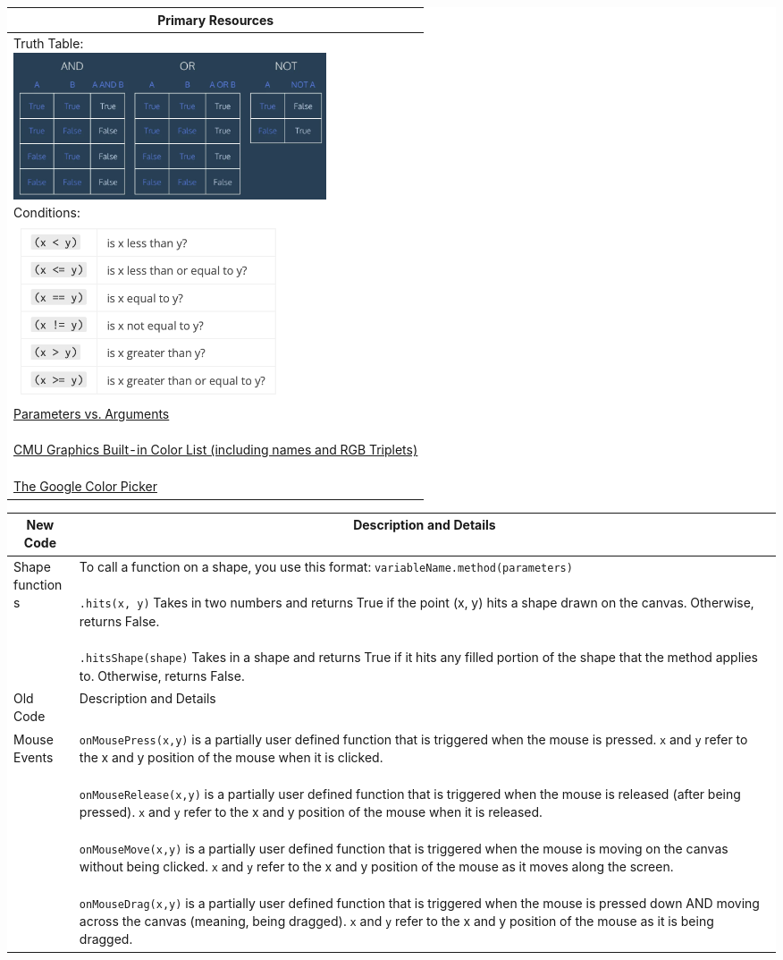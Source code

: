 |Primary Resources|
|---|
|Truth Table: <br><img src="https://github.com/MrJSwotinsky/AP_Computer_Science_Principles/blob/main/Resources/Truth_table.png" width="350px"><br>Conditions:<br><img src="https://github.com/MrJSwotinsky/AP_Computer_Science_Principles/blob/main/Resources/Conditions.png" width="300px"><br>[Parameters vs. Arguments](https://github.com/MrJSwotinsky/AP_Computer_Science_Principles/tree/main/Resources)<br><br>[CMU Graphics Built-in Color List (including names and RGB Triplets)](https://academy.cs.cmu.edu/docs/builtInColors)<br><br>[The Google Color Picker](https://www.google.com/search?q=google+color+picker&sca_esv=808cf4c753ad636e&rlz=1C1CHBF_enUS904US904&sxsrf=ADLYWILLYFkuoNVAlQnxJdNxPVMnA-AelA%3A1729365379453&ei=gwUUZ52pG5al5NoPhLWrkAE&ved=0ahUKEwjd9oOJlJuJAxWWElkFHYTaChIQ4dUDCBA&uact=5&oq=google+color+picker&gs_lp=Egxnd3Mtd2l6LXNlcnAiE2dvb2dsZSBjb2xvciBwaWNrZXIyChAAGLADGNYEGEcyChAAGLADGNYEGEcyChAAGLADGNYEGEcyChAAGLADGNYEGEcyChAAGLADGNYEGEcyChAAGLADGNYEGEcyChAAGLADGNYEGEcyChAAGLADGNYEGEcyDRAAGIAEGLADGEMYigUyDRAAGIAEGLADGEMYigVI6h9QiRBYsR1wAXgBkAEAmAFToAGfAqoBATS4AQPIAQD4AQGYAgWgAtQCwgIKECMYgAQYJxiKBcICCxAAGIAEGJECGIoFwgIFEAAYgATCAgcQIxiwAhgnwgIHEAAYgAQYDZgDAOIDBRIBMSBAiAYBkAYKkgcBNaAHkB0&sclient=gws-wiz-serp)|

|New Code|Description and Details|
|---|---|
|Shape functions|To call a function on a shape, you use this format: `variableName.method(parameters)` <br> <br> `.hits(x, y)` Takes in two numbers and returns True if the point (x, y) hits a shape drawn on the canvas. Otherwise, returns False. <br><br> `.hitsShape(shape)` Takes in a shape and returns True if it hits any filled portion of the shape that the method applies to. Otherwise, returns False.|
|Old Code|Description and Details|
|Mouse Events |`onMousePress(x,y)` is a partially user defined function that is triggered when the mouse is pressed. `x` and `y` refer to the x and y position of the mouse when it is clicked. <br><br> `onMouseRelease(x,y)` is a partially user defined function that is triggered when the mouse is released (after being pressed). `x` and `y` refer to the x and y position of the mouse when it is released. <br><br>`onMouseMove(x,y)` is a partially user defined function that is triggered when the mouse is moving on the canvas without being clicked. `x` and `y` refer to the x and y position of the mouse as it moves along the screen. <br><br> `onMouseDrag(x,y)` is a partially user defined function that is triggered when the mouse is pressed down AND moving across the canvas (meaning, being dragged). `x` and `y` refer to the x and y position of the mouse as it is being dragged. <br>|